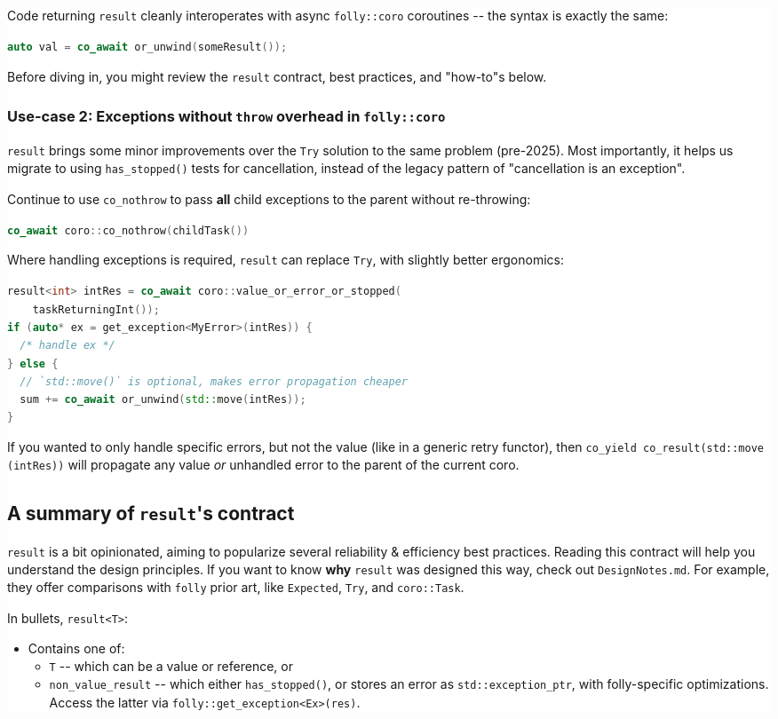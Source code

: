 Code returning `result` cleanly interoperates with async `folly::coro`
coroutines -- the syntax is exactly the same:

```cpp
auto val = co_await or_unwind(someResult());
```

Before diving in, you might review the `result` contract, best practices, and
"how-to"s below.

### Use-case 2: Exceptions without `throw` overhead in `folly::coro`

`result` brings some minor improvements over the `Try` solution to the same
problem (pre-2025). Most importantly, it helps us migrate to using
`has_stopped()` tests for cancellation, instead of the legacy pattern of
"cancellation is an exception".

Continue to use `co_nothrow` to pass **all** child exceptions to the parent
without re-throwing:

```cpp
co_await coro::co_nothrow(childTask())
```

Where handling exceptions is required, `result` can replace `Try`, with
slightly better ergonomics:

```cpp
result<int> intRes = co_await coro::value_or_error_or_stopped(
    taskReturningInt());
if (auto* ex = get_exception<MyError>(intRes)) {
  /* handle ex */
} else {
  // `std::move()` is optional, makes error propagation cheaper
  sum += co_await or_unwind(std::move(intRes));
}
```

If you wanted to only handle specific errors, but not the value (like in a
generic retry functor), then `co_yield co_result(std::move(intRes))` will
propagate any value *or* unhandled error to the parent of the current coro.

## A summary of `result`'s contract

`result` is a bit opinionated, aiming to popularize several reliability &
efficiency best practices. Reading this contract will help you understand the
design principles.  If you want to know **why** `result` was designed this way,
check out `DesignNotes.md`.  For example, they offer comparisons with `folly`
prior art, like `Expected`, `Try`, and `coro::Task`.

In bullets, `result<T>`:

  - Contains one of:
    * `T` -- which can be a value or reference, or
    * `non_value_result` -- which either `has_stopped()`, or stores an error as
      `std::exception_ptr`, with folly-specific optimizations.  Access the
      latter via `folly::get_exception<Ex>(res)`.
